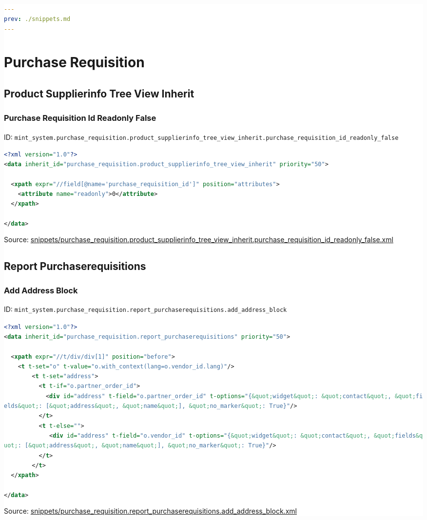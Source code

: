 ```yaml
---
prev: ./snippets.md
---
```

# Purchase Requisition
## Product Supplierinfo Tree View Inherit  
### Purchase Requisition Id Readonly False  
ID: `mint_system.purchase_requisition.product_supplierinfo_tree_view_inherit.purchase_requisition_id_readonly_false`  
```xml
<?xml version="1.0"?>
<data inherit_id="purchase_requisition.product_supplierinfo_tree_view_inherit" priority="50">

  <xpath expr="//field[@name='purchase_requisition_id']" position="attributes">
    <attribute name="readonly">0</attribute>
  </xpath>

</data>
```
Source: [snippets/purchase_requisition.product_supplierinfo_tree_view_inherit.purchase_requisition_id_readonly_false.xml](https://github.com/Mint-System/Odoo-Development/tree/14.0/snippets/purchase_requisition.product_supplierinfo_tree_view_inherit.purchase_requisition_id_readonly_false.xml)

## Report Purchaserequisitions  
### Add Address Block  
ID: `mint_system.purchase_requisition.report_purchaserequisitions.add_address_block`  
```xml
<?xml version="1.0"?>
<data inherit_id="purchase_requisition.report_purchaserequisitions" priority="50">

  <xpath expr="//t/div/div[1]" position="before">
    <t t-set="o" t-value="o.with_context(lang=o.vendor_id.lang)"/>
        <t t-set="address">
          <t t-if="o.partner_order_id">
            <div id="address" t-field="o.partner_order_id" t-options="{&quot;widget&quot;: &quot;contact&quot;, &quot;fields&quot;: [&quot;address&quot;, &quot;name&quot;], &quot;no_marker&quot;: True}"/>
          </t>
          <t t-else="">
             <div id="address" t-field="o.vendor_id" t-options="{&quot;widget&quot;: &quot;contact&quot;, &quot;fields&quot;: [&quot;address&quot;, &quot;name&quot;], &quot;no_marker&quot;: True}"/>
          </t>
        </t>
  </xpath>
  
</data>
```
Source: [snippets/purchase_requisition.report_purchaserequisitions.add_address_block.xml](https://github.com/Mint-System/Odoo-Development/tree/14.0/snippets/purchase_requisition.report_purchaserequisitions.add_address_block.xml)
